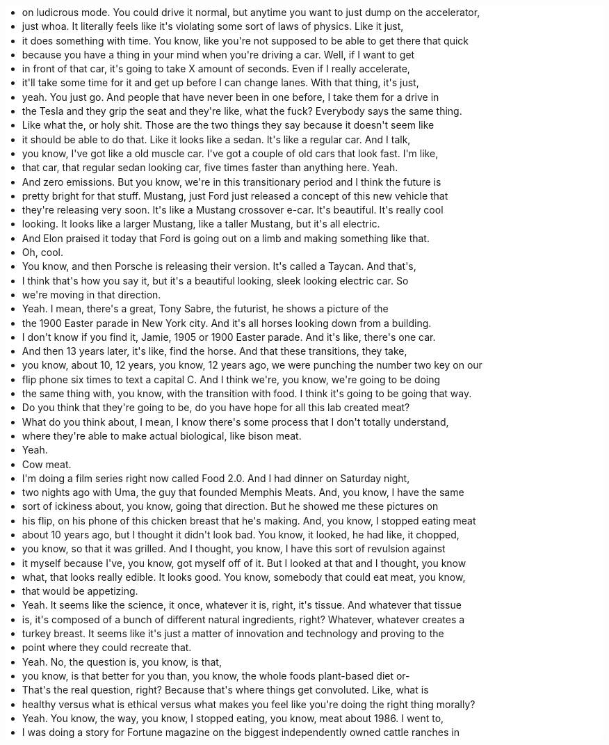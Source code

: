 *  on ludicrous mode. You could drive it normal, but anytime you want to just dump on the accelerator,
*  just whoa. It literally feels like it's violating some sort of laws of physics. Like it just,
*  it does something with time. You know, like you're not supposed to be able to get there that quick
*  because you have a thing in your mind when you're driving a car. Well, if I want to get
*  in front of that car, it's going to take X amount of seconds. Even if I really accelerate,
*  it'll take some time for it and get up before I can change lanes. With that thing, it's just,
*  yeah. You just go. And people that have never been in one before, I take them for a drive in
*  the Tesla and they grip the seat and they're like, what the fuck? Everybody says the same thing.
*  Like what the, or holy shit. Those are the two things they say because it doesn't seem like
*  it should be able to do that. Like it looks like a sedan. It's like a regular car. And I talk,
*  you know, I've got like a old muscle car. I've got a couple of old cars that look fast. I'm like,
*  that car, that regular sedan looking car, five times faster than anything here. Yeah.
*  And zero emissions. But you know, we're in this transitionary period and I think the future is
*  pretty bright for that stuff. Mustang, just Ford just released a concept of this new vehicle that
*  they're releasing very soon. It's like a Mustang crossover e-car. It's beautiful. It's really cool
*  looking. It looks like a larger Mustang, like a taller Mustang, but it's all electric.
*  And Elon praised it today that Ford is going out on a limb and making something like that.
*  Oh, cool.
*  You know, and then Porsche is releasing their version. It's called a Taycan. And that's,
*  I think that's how you say it, but it's a beautiful looking, sleek looking electric car. So
*  we're moving in that direction.
*  Yeah. I mean, there's a great, Tony Sabre, the futurist, he shows a picture of the
*  the 1900 Easter parade in New York city. And it's all horses looking down from a building.
*  I don't know if you find it, Jamie, 1905 or 1900 Easter parade. And it's like, there's one car.
*  And then 13 years later, it's like, find the horse. And that these transitions, they take,
*  you know, about 10, 12 years, you know, 12 years ago, we were punching the number two key on our
*  flip phone six times to text a capital C. And I think we're, you know, we're going to be doing
*  the same thing with, you know, with the transition with food. I think it's going to be going that way.
*  Do you think that they're going to be, do you have hope for all this lab created meat?
*  What do you think about, I mean, I know there's some process that I don't totally understand,
*  where they're able to make actual biological, like bison meat.
*  Yeah.
*  Cow meat.
*  I'm doing a film series right now called Food 2.0. And I had dinner on Saturday night,
*  two nights ago with Uma, the guy that founded Memphis Meats. And, you know, I have the same
*  sort of ickiness about, you know, going that direction. But he showed me these pictures on
*  his flip, on his phone of this chicken breast that he's making. And, you know, I stopped eating meat
*  about 10 years ago, but I thought it didn't look bad. You know, it looked, he had like, it chopped,
*  you know, so that it was grilled. And I thought, you know, I have this sort of revulsion against
*  it myself because I've, you know, got myself off of it. But I looked at that and I thought, you know
*  what, that looks really edible. It looks good. You know, somebody that could eat meat, you know,
*  that would be appetizing.
*  Yeah. It seems like the science, it once, whatever it is, right, it's tissue. And whatever that tissue
*  is, it's composed of a bunch of different natural ingredients, right? Whatever, whatever creates a
*  turkey breast. It seems like it's just a matter of innovation and technology and proving to the
*  point where they could recreate that.
*  Yeah. No, the question is, you know, is that,
*  you know, is that better for you than, you know, the whole foods plant-based diet or-
*  That's the real question, right? Because that's where things get convoluted. Like, what is
*  healthy versus what is ethical versus what makes you feel like you're doing the right thing morally?
*  Yeah. You know, the way, you know, I stopped eating, you know, meat about 1986. I went to,
*  I was doing a story for Fortune magazine on the biggest independently owned cattle ranches in